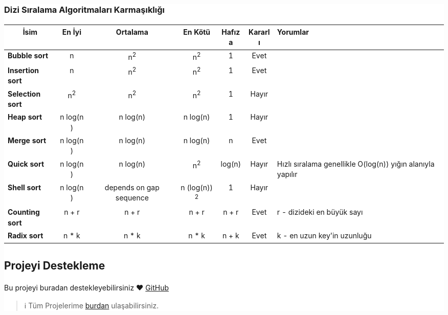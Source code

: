 ### Dizi Sıralama Algoritmaları Karmaşıklığı

| İsim                  | En İyi            | Ortalama             | En Kötü               | Hafıza    | Kararlı    | Yorumlar  |
| --------------------- | :-------------: | :-----------------: | :-----------------: | :-------: | :-------: | :-------- |
| **Bubble sort**       | n               | n<sup>2</sup>       | n<sup>2</sup>       | 1         | Evet       |           |
| **Insertion sort**    | n               | n<sup>2</sup>       | n<sup>2</sup>       | 1         | Evet       |           |
| **Selection sort**    | n<sup>2</sup>   | n<sup>2</sup>       | n<sup>2</sup>       | 1         | Hayır        |           |
| **Heap sort**         | n&nbsp;log(n)   | n&nbsp;log(n)       | n&nbsp;log(n)       | 1         | Hayır        |           |
| **Merge sort**        | n&nbsp;log(n)   | n&nbsp;log(n)       | n&nbsp;log(n)       | n         | Evet       |           |
| **Quick sort**        | n&nbsp;log(n)   | n&nbsp;log(n)       | n<sup>2</sup>       | log(n)    | Hayır        | Hızlı sıralama genellikle O(log(n)) yığın alanıyla yapılır |
| **Shell sort**        | n&nbsp;log(n)   | depends on gap sequence   | n&nbsp;(log(n))<sup>2</sup>  | 1         | Hayır         |           |
| **Counting sort**     | n + r           | n + r               | n + r               | n + r     | Evet       | r - dizideki en büyük sayı |
| **Radix sort**        | n * k           | n * k               | n * k               | n + k     | Evet       | k - en uzun key'in uzunluğu |

## Projeyi Destekleme

Bu projeyi buradan destekleyebilirsiniz ❤️️ [GitHub](https://github.com/sponsors/erensenell) 

> ℹ️ Tüm Projelerime [burdan](https://linktr.ee/erensenel/) ulaşabilirsiniz.
